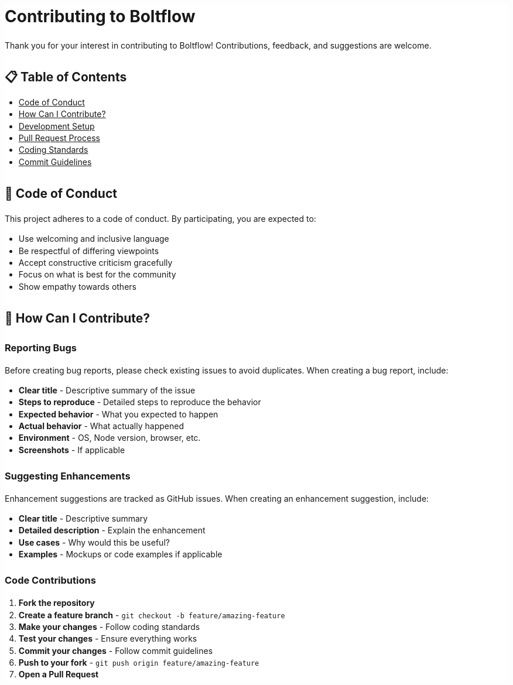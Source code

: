 # Contributing to Boltflow

Thank you for your interest in contributing to Boltflow! Contributions, feedback, and suggestions are welcome.

## 📋 Table of Contents

- [Code of Conduct](#code-of-conduct)
- [How Can I Contribute?](#how-can-i-contribute)
- [Development Setup](#development-setup)
- [Pull Request Process](#pull-request-process)
- [Coding Standards](#coding-standards)
- [Commit Guidelines](#commit-guidelines)

## 📜 Code of Conduct

This project adheres to a code of conduct. By participating, you are expected to:

- Use welcoming and inclusive language
- Be respectful of differing viewpoints
- Accept constructive criticism gracefully
- Focus on what is best for the community
- Show empathy towards others

## 🤝 How Can I Contribute?

### Reporting Bugs

Before creating bug reports, please check existing issues to avoid duplicates. When creating a bug report, include:

- **Clear title** - Descriptive summary of the issue
- **Steps to reproduce** - Detailed steps to reproduce the behavior
- **Expected behavior** - What you expected to happen
- **Actual behavior** - What actually happened
- **Environment** - OS, Node version, browser, etc.
- **Screenshots** - If applicable

### Suggesting Enhancements

Enhancement suggestions are tracked as GitHub issues. When creating an enhancement suggestion, include:

- **Clear title** - Descriptive summary
- **Detailed description** - Explain the enhancement
- **Use cases** - Why would this be useful?
- **Examples** - Mockups or code examples if applicable

### Code Contributions

1. **Fork the repository**
2. **Create a feature branch** - `git checkout -b feature/amazing-feature`
3. **Make your changes** - Follow coding standards
4. **Test your changes** - Ensure everything works
5. **Commit your changes** - Follow commit guidelines
6. **Push to your fork** - `git push origin feature/amazing-feature`
7. **Open a Pull Request**
